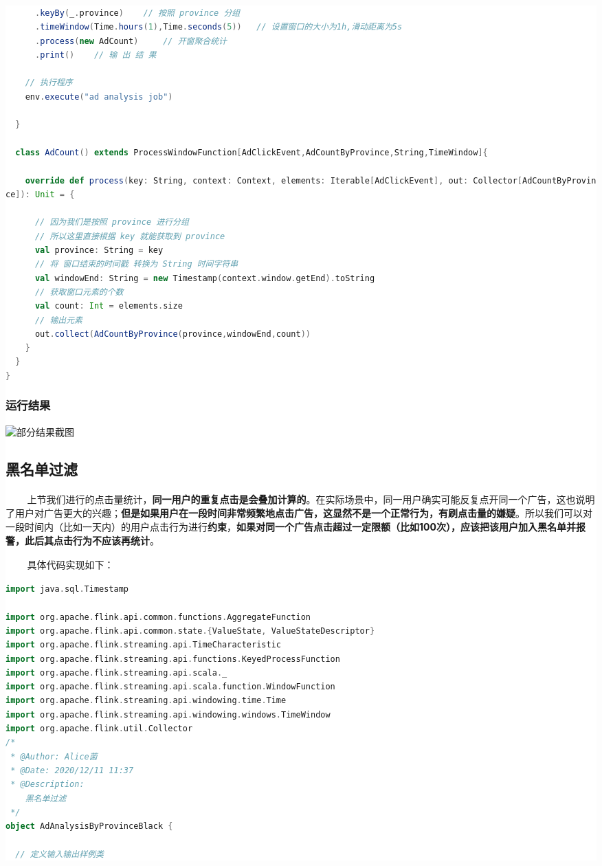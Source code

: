 ```scala
      .keyBy(_.province)    // 按照 province 分组
      .timeWindow(Time.hours(1),Time.seconds(5))   // 设置窗口的大小为1h,滑动距离为5s
      .process(new AdCount)     // 开窗聚合统计
      .print()    // 输 出 结 果

    // 执行程序
    env.execute("ad analysis job")

  }

  class AdCount() extends ProcessWindowFunction[AdClickEvent,AdCountByProvince,String,TimeWindow]{

    override def process(key: String, context: Context, elements: Iterable[AdClickEvent], out: Collector[AdCountByProvince]): Unit = {

      // 因为我们是按照 province 进行分组
      // 所以这里直接根据 key 就能获取到 province
      val province: String = key
      // 将 窗口结束的时间戳 转换为 String 时间字符串
      val windowEnd: String = new Timestamp(context.window.getEnd).toString
      // 获取窗口元素的个数
      val count: Int = elements.size
      // 输出元素
      out.collect(AdCountByProvince(province,windowEnd,count))
    }
  }
}

```

### 运行结果
![部分结果截图](https://img-blog.csdnimg.cn/20201212122320148.png?,type_ZmFuZ3poZW5naGVpdGk,shadow_10,text_aHR0cHM6Ly9ibG9nLmNzZG4ubmV0L3dlaXhpbl80NDMxODgzMA==,size_16,color_FFFFFF,t_70)


## 黑名单过滤
&nbsp;&nbsp;&nbsp;&nbsp;&nbsp;&nbsp;&nbsp;&nbsp;上节我们进行的点击量统计，**同一用户的重复点击是会叠加计算的**。在实际场景中，同一用户确实可能反复点开同一个广告，这也说明了用户对广告更大的兴趣；**但是如果用户在一段时间非常频繁地点击广告，这显然不是一个正常行为，有刷点击量的嫌疑**。所以我们可以对一段时间内（比如一天内）的用户点击行为进行**约束**，**如果对同一个广告点击超过一定限额（比如100次），应该把该用户加入黑名单并报警，此后其点击行为不应该再统计**。


&nbsp;&nbsp;&nbsp;&nbsp;&nbsp;&nbsp;&nbsp;&nbsp;具体代码实现如下：


```scala
import java.sql.Timestamp

import org.apache.flink.api.common.functions.AggregateFunction
import org.apache.flink.api.common.state.{ValueState, ValueStateDescriptor}
import org.apache.flink.streaming.api.TimeCharacteristic
import org.apache.flink.streaming.api.functions.KeyedProcessFunction
import org.apache.flink.streaming.api.scala._
import org.apache.flink.streaming.api.scala.function.WindowFunction
import org.apache.flink.streaming.api.windowing.time.Time
import org.apache.flink.streaming.api.windowing.windows.TimeWindow
import org.apache.flink.util.Collector
/*
 * @Author: Alice菌
 * @Date: 2020/12/11 11:37
 * @Description:
    黑名单过滤
 */
object AdAnalysisByProvinceBlack {

  // 定义输入输出样例类
```